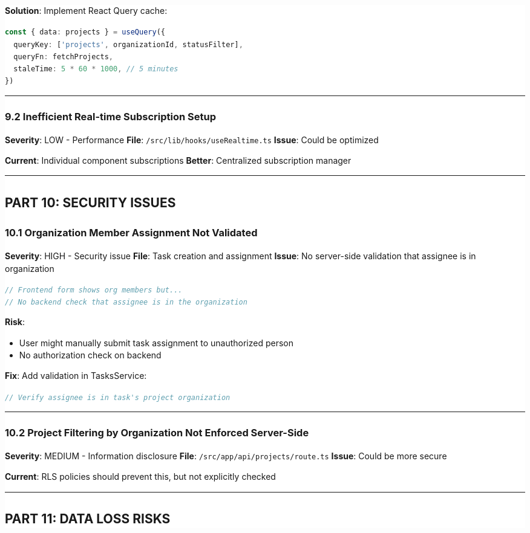**Solution**: Implement React Query cache:
```typescript
const { data: projects } = useQuery({
  queryKey: ['projects', organizationId, statusFilter],
  queryFn: fetchProjects,
  staleTime: 5 * 60 * 1000, // 5 minutes
})
```

---

### 9.2 Inefficient Real-time Subscription Setup
**Severity**: LOW - Performance
**File**: `/src/lib/hooks/useRealtime.ts`
**Issue**: Could be optimized

**Current**: Individual component subscriptions
**Better**: Centralized subscription manager

---

## PART 10: SECURITY ISSUES

### 10.1 Organization Member Assignment Not Validated
**Severity**: HIGH - Security issue
**File**: Task creation and assignment
**Issue**: No server-side validation that assignee is in organization

```typescript
// Frontend form shows org members but...
// No backend check that assignee is in the organization
```

**Risk**: 
- User might manually submit task assignment to unauthorized person
- No authorization check on backend

**Fix**: Add validation in TasksService:
```typescript
// Verify assignee is in task's project organization
```

---

### 10.2 Project Filtering by Organization Not Enforced Server-Side
**Severity**: MEDIUM - Information disclosure
**File**: `/src/app/api/projects/route.ts`
**Issue**: Could be more secure

**Current**: RLS policies should prevent this, but not explicitly checked

---

## PART 11: DATA LOSS RISKS
